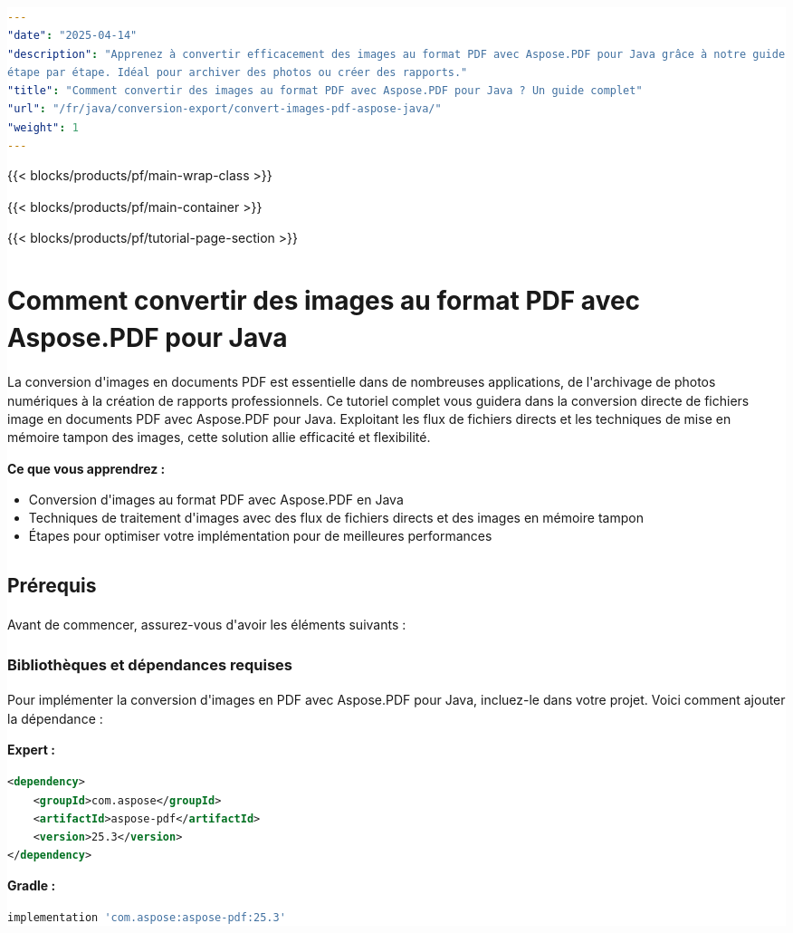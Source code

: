 ```yaml
---
"date": "2025-04-14"
"description": "Apprenez à convertir efficacement des images au format PDF avec Aspose.PDF pour Java grâce à notre guide étape par étape. Idéal pour archiver des photos ou créer des rapports."
"title": "Comment convertir des images au format PDF avec Aspose.PDF pour Java ? Un guide complet"
"url": "/fr/java/conversion-export/convert-images-pdf-aspose-java/"
"weight": 1
---
```


{{< blocks/products/pf/main-wrap-class >}}

{{< blocks/products/pf/main-container >}}

{{< blocks/products/pf/tutorial-page-section >}}
# Comment convertir des images au format PDF avec Aspose.PDF pour Java

La conversion d'images en documents PDF est essentielle dans de nombreuses applications, de l'archivage de photos numériques à la création de rapports professionnels. Ce tutoriel complet vous guidera dans la conversion directe de fichiers image en documents PDF avec Aspose.PDF pour Java. Exploitant les flux de fichiers directs et les techniques de mise en mémoire tampon des images, cette solution allie efficacité et flexibilité.

**Ce que vous apprendrez :**
- Conversion d'images au format PDF avec Aspose.PDF en Java
- Techniques de traitement d'images avec des flux de fichiers directs et des images en mémoire tampon
- Étapes pour optimiser votre implémentation pour de meilleures performances

## Prérequis

Avant de commencer, assurez-vous d'avoir les éléments suivants :

### Bibliothèques et dépendances requises

Pour implémenter la conversion d'images en PDF avec Aspose.PDF pour Java, incluez-le dans votre projet. Voici comment ajouter la dépendance :

**Expert :**
```xml
<dependency>
    <groupId>com.aspose</groupId>
    <artifactId>aspose-pdf</artifactId>
    <version>25.3</version>
</dependency>
```

**Gradle :**
```gradle
implementation 'com.aspose:aspose-pdf:25.3'
```
